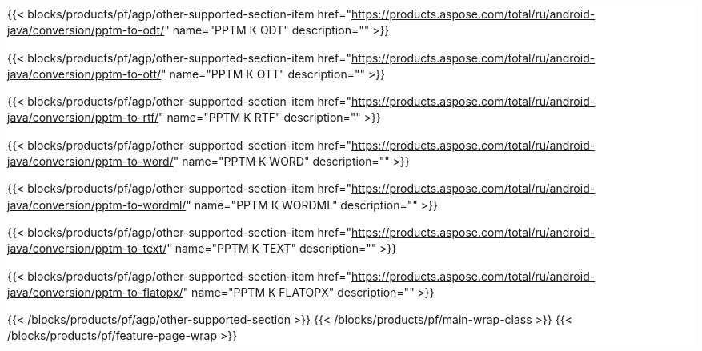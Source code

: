 {{< blocks/products/pf/agp/other-supported-section-item href="https://products.aspose.com/total/ru/android-java/conversion/pptm-to-odt/" name="PPTM К ODT" description="" >}}

{{< blocks/products/pf/agp/other-supported-section-item href="https://products.aspose.com/total/ru/android-java/conversion/pptm-to-ott/" name="PPTM К OTT" description="" >}}

{{< blocks/products/pf/agp/other-supported-section-item href="https://products.aspose.com/total/ru/android-java/conversion/pptm-to-rtf/" name="PPTM К RTF" description="" >}}

{{< blocks/products/pf/agp/other-supported-section-item href="https://products.aspose.com/total/ru/android-java/conversion/pptm-to-word/" name="PPTM К WORD" description="" >}}

{{< blocks/products/pf/agp/other-supported-section-item href="https://products.aspose.com/total/ru/android-java/conversion/pptm-to-wordml/" name="PPTM К WORDML" description="" >}}

{{< blocks/products/pf/agp/other-supported-section-item href="https://products.aspose.com/total/ru/android-java/conversion/pptm-to-text/" name="PPTM К TEXT" description="" >}}

{{< blocks/products/pf/agp/other-supported-section-item href="https://products.aspose.com/total/ru/android-java/conversion/pptm-to-flatopx/" name="PPTM К FLATOPX" description="" >}}


{{< /blocks/products/pf/agp/other-supported-section >}}
{{< /blocks/products/pf/main-wrap-class >}}
{{< /blocks/products/pf/feature-page-wrap >}}